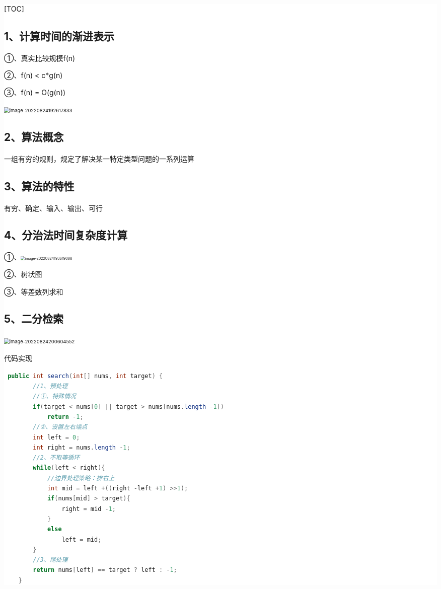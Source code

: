 [TOC]

## 1、计算时间的渐进表示

①、真实比较规模f(n)

②、f(n) <  c*g(n)

③、f(n) = O(g(n))

<img src="https://ningct.oss-cn-hangzhou.aliyuncs.com/image-20220824192617833.png" alt="image-20220824192617833" style="zoom: 67%;" />





## 2、算法概念

一组有穷的规则，规定了解决某一特定类型问题的一系列运算



## 3、算法的特性

有穷、确定、输入、输出、可行



## 4、分治法时间复杂度计算

①、<img src="https://ningct.oss-cn-hangzhou.aliyuncs.com/image-20220824193619088.png" alt="image-20220824193619088" style="zoom:50%;" />

②、树状图

③、等差数列求和



## 5、二分检索

<img src="https://ningct.oss-cn-hangzhou.aliyuncs.com/image-20220824200604552.png" alt="image-20220824200604552" style="zoom:67%;" />

代码实现

```Java
 public int search(int[] nums, int target) {
        //1、预处理
        //①、特殊情况
        if(target < nums[0] || target > nums[nums.length -1])
            return -1;
        //②、设置左右端点
        int left = 0;
        int right = nums.length -1;
        //2、不取等循环
        while(left < right){
        	//边界处理策略：排右上
            int mid = left +((right -left +1) >>1);
            if(nums[mid] > target){
                right = mid -1;
            }
            else
                left = mid;
        }
        //3、尾处理
        return nums[left] == target ? left : -1;
    }
```
